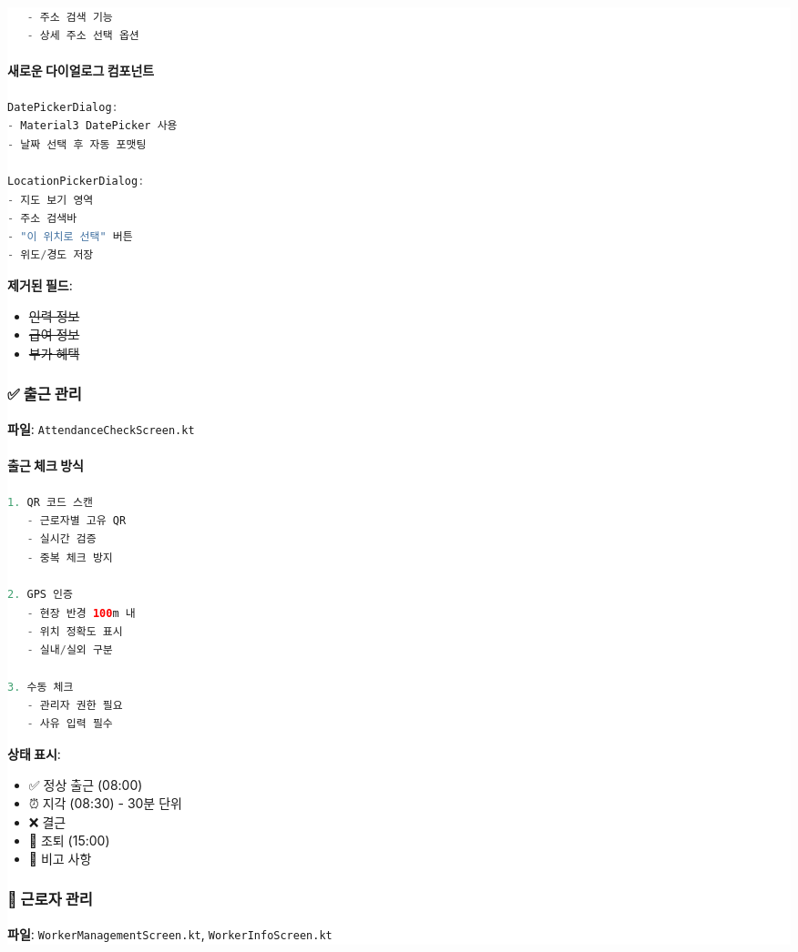 ```kotlin
   - 주소 검색 기능
   - 상세 주소 선택 옵션
```

#### 새로운 다이얼로그 컴포넌트
```kotlin
DatePickerDialog:
- Material3 DatePicker 사용
- 날짜 선택 후 자동 포맷팅

LocationPickerDialog:
- 지도 보기 영역
- 주소 검색바
- "이 위치로 선택" 버튼
- 위도/경도 저장
```

**제거된 필드**:
- ~~인력 정보~~
- ~~급여 정보~~
- ~~부가 혜택~~

### ✅ 출근 관리
**파일**: `AttendanceCheckScreen.kt`

#### 출근 체크 방식
```kotlin
1. QR 코드 스캔
   - 근로자별 고유 QR
   - 실시간 검증
   - 중복 체크 방지

2. GPS 인증
   - 현장 반경 100m 내
   - 위치 정확도 표시
   - 실내/실외 구분

3. 수동 체크
   - 관리자 권한 필요
   - 사유 입력 필수
```

**상태 표시**:
- ✅ 정상 출근 (08:00)
- ⏰ 지각 (08:30) - 30분 단위
- ❌ 결근
- 🚪 조퇴 (15:00)
- 📝 비고 사항

### 👷 근로자 관리
**파일**: `WorkerManagementScreen.kt`, `WorkerInfoScreen.kt`
